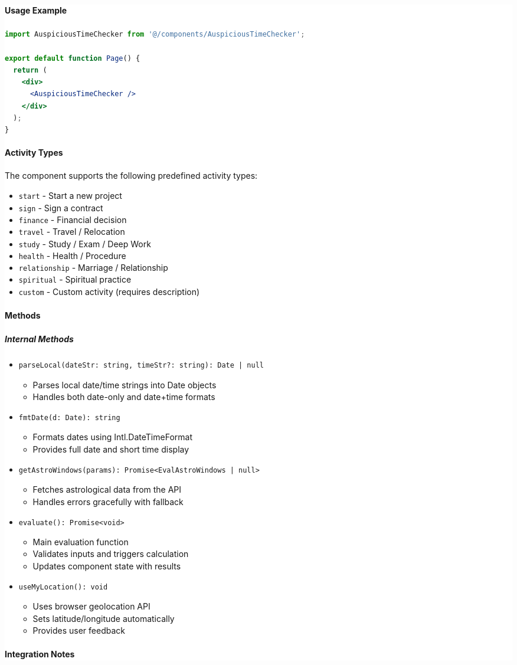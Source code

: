 #### Usage Example

```jsx
import AuspiciousTimeChecker from '@/components/AuspiciousTimeChecker';

export default function Page() {
  return (
    <div>
      <AuspiciousTimeChecker />
    </div>
  );
}
```

#### Activity Types

The component supports the following predefined activity types:

- `start` - Start a new project
- `sign` - Sign a contract
- `finance` - Financial decision
- `travel` - Travel / Relocation
- `study` - Study / Exam / Deep Work
- `health` - Health / Procedure
- `relationship` - Marriage / Relationship
- `spiritual` - Spiritual practice
- `custom` - Custom activity (requires description)

#### Methods

##### Internal Methods

- `parseLocal(dateStr: string, timeStr?: string): Date | null`
  - Parses local date/time strings into Date objects
  - Handles both date-only and date+time formats

- `fmtDate(d: Date): string`
  - Formats dates using Intl.DateTimeFormat
  - Provides full date and short time display

- `getAstroWindows(params): Promise<EvalAstroWindows | null>`
  - Fetches astrological data from the API
  - Handles errors gracefully with fallback

- `evaluate(): Promise<void>`
  - Main evaluation function
  - Validates inputs and triggers calculation
  - Updates component state with results

- `useMyLocation(): void`
  - Uses browser geolocation API
  - Sets latitude/longitude automatically
  - Provides user feedback

#### Integration Notes
